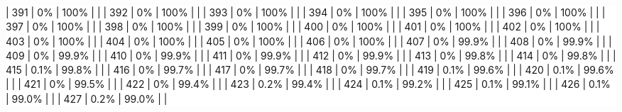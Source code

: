 | 391 | 0% | 100% |  |
| 392 | 0% | 100% |  |
| 393 | 0% | 100% |  |
| 394 | 0% | 100% |  |
| 395 | 0% | 100% |  |
| 396 | 0% | 100% |  |
| 397 | 0% | 100% |  |
| 398 | 0% | 100% |  |
| 399 | 0% | 100% |  |
| 400 | 0% | 100% |  |
| 401 | 0% | 100% |  |
| 402 | 0% | 100% |  |
| 403 | 0% | 100% |  |
| 404 | 0% | 100% |  |
| 405 | 0% | 100% |  |
| 406 | 0% | 100% |  |
| 407 | 0% | 99.9% |  |
| 408 | 0% | 99.9% |  |
| 409 | 0% | 99.9% |  |
| 410 | 0% | 99.9% |  |
| 411 | 0% | 99.9% |  |
| 412 | 0% | 99.9% |  |
| 413 | 0% | 99.8% |  |
| 414 | 0% | 99.8% |  |
| 415 | 0.1% | 99.8% |  |
| 416 | 0% | 99.7% |  |
| 417 | 0% | 99.7% |  |
| 418 | 0% | 99.7% |  |
| 419 | 0.1% | 99.6% |  |
| 420 | 0.1% | 99.6% |  |
| 421 | 0% | 99.5% |  |
| 422 | 0% | 99.4% |  |
| 423 | 0.2% | 99.4% |  |
| 424 | 0.1% | 99.2% |  |
| 425 | 0.1% | 99.1% |  |
| 426 | 0.1% | 99.0% |  |
| 427 | 0.2% | 99.0% |  |